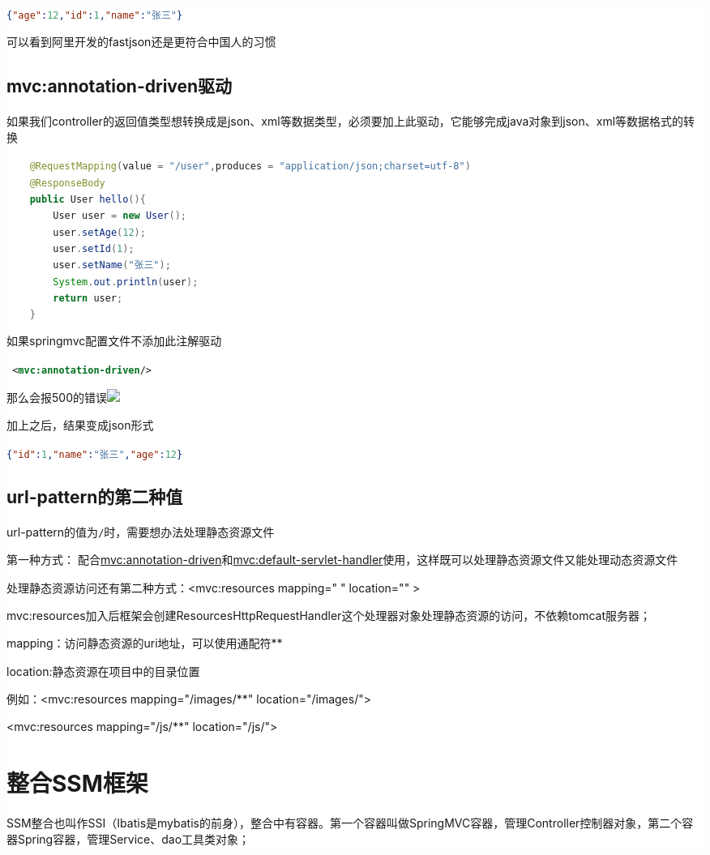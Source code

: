 ```json
{"age":12,"id":1,"name":"张三"}
```

可以看到阿里开发的fastjson还是更符合中国人的习惯

## mvc:annotation-driven驱动

如果我们controller的返回值类型想转换成是json、xml等数据类型，必须要加上此驱动，它能够完成java对象到json、xml等数据格式的转换

```java
    @RequestMapping(value = "/user",produces = "application/json;charset=utf-8")
    @ResponseBody
    public User hello(){
        User user = new User();
        user.setAge(12);
        user.setId(1);
        user.setName("张三");
        System.out.println(user);
        return user;
    }
```

如果springmvc配置文件不添加此注解驱动

```xml
 <mvc:annotation-driven/>
```

那么会报500的错误![](https://gcore.jsdelivr.net/gh/code-anan/image/20220109201839.png)

加上之后，结果变成json形式

```json
{"id":1,"name":"张三","age":12}
```

## url-pattern的第二种值

url-pattern的值为`/`时，需要想办法处理静态资源文件

第一种方式： 配合<mvc:annotation-driven>和<mvc:default-servlet-handler>使用，这样既可以处理静态资源文件又能处理动态资源文件

处理静态资源访问还有第二种方式：<mvc:resources mapping=" " location="" >

mvc:resources加入后框架会创建ResourcesHttpRequestHandler这个处理器对象处理静态资源的访问，不依赖tomcat服务器；

mapping：访问静态资源的uri地址，可以使用通配符**

location:静态资源在项目中的目录位置

例如：<mvc:resources mapping="/images/**" location="/images/">

<mvc:resources mapping="/js/**" location="/js/">

# 整合SSM框架

SSM整合也叫作SSI（Ibatis是mybatis的前身），整合中有容器。第一个容器叫做SpringMVC容器，管理Controller控制器对象，第二个容器Spring容器，管理Service、dao工具类对象；
